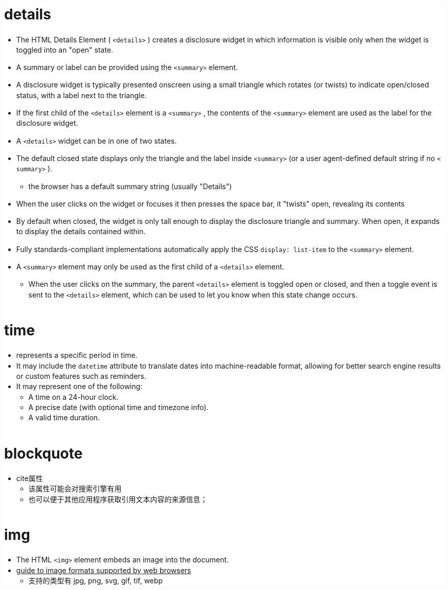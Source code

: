 # details

- The HTML Details Element ( `<details>` ) creates a disclosure widget in which information is visible only when the widget is toggled into an "open" state. 
- A summary or label can be provided using the `<summary>` element.
- A disclosure widget is typically presented onscreen using a small triangle which rotates (or twists) to indicate open/closed status, with a label next to the triangle. 
- If the first child of the `<details>` element is a `<summary>` , the contents of the `<summary>` element are used as the label for the disclosure widget.
- A `<details>` widget can be in one of two states. 
- The default closed state displays only the triangle and the label inside `<summary>` (or a user agent-defined default string if no `<summary>` ). 
  - the browser has a default summary string (usually "Details")
- When the user clicks on the widget or focuses it then presses the space bar, it "twists" open, revealing its contents
- By default when closed, the widget is only tall enough to display the disclosure triangle and summary. When open, it expands to display the details contained within.
- Fully standards-compliant implementations automatically apply the CSS `display: list-item` to the `<summary>` element. 

- A `<summary>` element may only be used as the first child of a `<details>` element. 
  - When the user clicks on the summary, the parent `<details>` element is toggled open or closed, and then a toggle event is sent to the `<details>` element, which can be used to let you know when this state change occurs.

# time

- represents a specific period in time. 
- It may include the `datetime` attribute to translate dates into machine-readable format, allowing for better search engine results or custom features such as reminders.
- It may represent one of the following:
  - A time on a 24-hour clock.
  - A precise date (with optional time and timezone info).
  - A valid time duration.

# blockquote

- cite属性
  - 该属性可能会对搜索引擎有用
  - 也可以便于其他应用程序获取引用文本内容的来源信息；

# img

- The HTML `<img>` element embeds an image into the document.
- [guide to image formats supported by web browsers](https://developer.mozilla.org/en-US/docs/Web/Media/Formats/Image_types)
  - 支持的类型有 jpg, png, svg, gif, tif, webp
